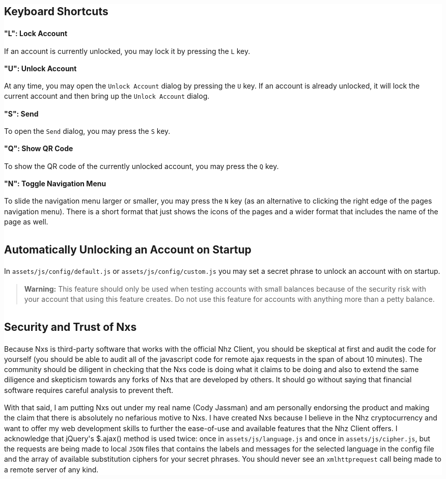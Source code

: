 <a name="keyboard-shortcuts"></a>
## Keyboard Shortcuts

**"L": Lock Account**

If an account is currently unlocked, you may lock it by pressing the `L` key.

**"U": Unlock Account**

At any time, you may open the `Unlock Account` dialog by pressing the `U` key. If an account is already unlocked, it will lock the current account and then bring up the `Unlock Account` dialog.

**"S": Send**

To open the `Send` dialog, you may press the `S` key.

**"Q": Show QR Code**

To show the QR code of the currently unlocked account, you may press the `Q` key.

**"N": Toggle Navigation Menu**

To slide the navigation menu larger or smaller, you may press the `N` key (as an alternative to clicking the right edge of the pages navigation menu). There is a short format that just shows the icons of the pages and a wider format that includes the name of the page as well.

<a name="unlocking-account"></a>
## Automatically Unlocking an Account on Startup

In `assets/js/config/default.js` or `assets/js/config/custom.js` you may set a secret phrase to unlock an account with on startup.

> **Warning:** This feature should only be used when testing accounts with small balances because of the security risk with your account that using this feature creates. Do not use this feature for accounts with anything more than a petty balance.

<a name="security"></a>
## Security and Trust of Nxs

Because Nxs is third-party software that works with the official Nhz Client, you should be skeptical at first and audit the code for yourself (you should be able to audit all of the javascript code for remote ajax requests in the span of about 10 minutes). The community should be diligent in checking that the Nxs code is doing what it claims to be doing and also to extend the same diligence and skepticism towards any forks of Nxs that are developed by others. It should go without saying that financial software requires careful analysis to prevent theft.

With that said, I am putting Nxs out under my real name (Cody Jassman) and am personally endorsing the product and making the claim that there is absolutely no nefarious motive to Nxs. I have created Nxs because I believe in the Nhz cryptocurrency and want to offer my web development skills to further the ease-of-use and available features that the Nhz Client offers. I acknowledge that jQuery's $.ajax() method is used twice: once in `assets/js/language.js` and once in `assets/js/cipher.js`, but the requests are being made to local `JSON` files that contains the labels and messages for the selected language in the config file and the array of available substitution ciphers for your secret phrases. You should never see an `xmlhttprequest` call being made to a remote server of any kind.
